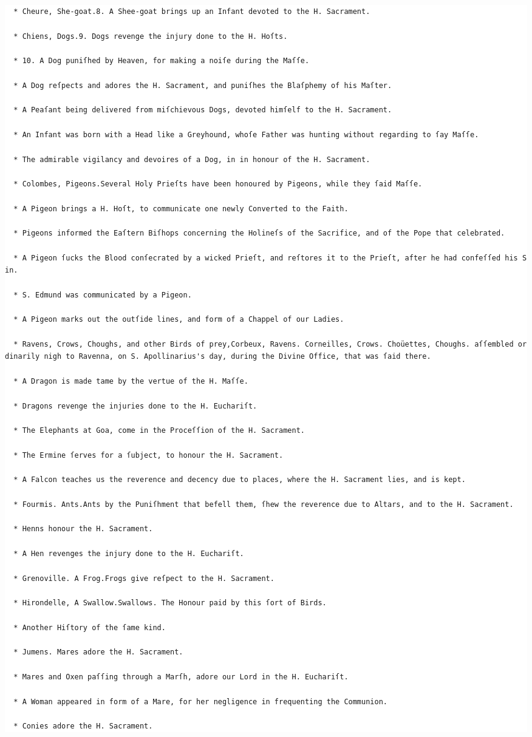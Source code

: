       * Cheure, She-goat.8. A Shee-goat brings up an Infant devoted to the H. Sacrament.

      * Chiens, Dogs.9. Dogs revenge the injury done to the H. Hoſts.

      * 10. A Dog puniſhed by Heaven, for making a noiſe during the Maſſe.

      * A Dog reſpects and adores the H. Sacrament, and puniſhes the Blaſphemy of his Maſter.

      * A Peaſant being delivered from miſchievous Dogs, devoted himſelf to the H. Sacrament.

      * An Infant was born with a Head like a Greyhound, whoſe Father was hunting without regarding to ſay Maſſe.

      * The admirable vigilancy and devoires of a Dog, in in honour of the H. Sacrament.

      * Colombes, Pigeons.Several Holy Prieſts have been honoured by Pigeons, while they ſaid Maſſe.

      * A Pigeon brings a H. Hoſt, to communicate one newly Converted to the Faith.

      * Pigeons informed the Eaſtern Biſhops concerning the Holineſs of the Sacrifice, and of the Pope that celebrated.

      * A Pigeon ſucks the Blood conſecrated by a wicked Prieſt, and reſtores it to the Prieſt, after he had confeſſed his Sin.

      * S. Edmund was communicated by a Pigeon.

      * A Pigeon marks out the outſide lines, and form of a Chappel of our Ladies.

      * Ravens, Crows, Choughs, and other Birds of prey,Corbeux, Ravens. Corneilles, Crows. Choüettes, Choughs. aſſembled ordinarily nigh to Ravenna, on S. Apollinarius's day, during the Divine Office, that was ſaid there.

      * A Dragon is made tame by the vertue of the H. Maſſe.

      * Dragons revenge the injuries done to the H. Euchariſt.

      * The Elephants at Goa, come in the Proceſſion of the H. Sacrament.

      * The Ermine ſerves for a ſubject, to honour the H. Sacrament.

      * A Falcon teaches us the reverence and decency due to places, where the H. Sacrament lies, and is kept.

      * Fourmis. Ants.Ants by the Puniſhment that befell them, ſhew the reverence due to Altars, and to the H. Sacrament.

      * Henns honour the H. Sacrament.

      * A Hen revenges the injury done to the H. Euchariſt.

      * Grenoville. A Frog.Frogs give reſpect to the H. Sacrament.

      * Hirondelle, A Swallow.Swallows. The Honour paid by this ſort of Birds.

      * Another Hiſtory of the ſame kind.

      * Jumens. Mares adore the H. Sacrament.

      * Mares and Oxen paſſing through a Marſh, adore our Lord in the H. Euchariſt.

      * A Woman appeared in form of a Mare, for her negligence in frequenting the Communion.

      * Conies adore the H. Sacrament.
